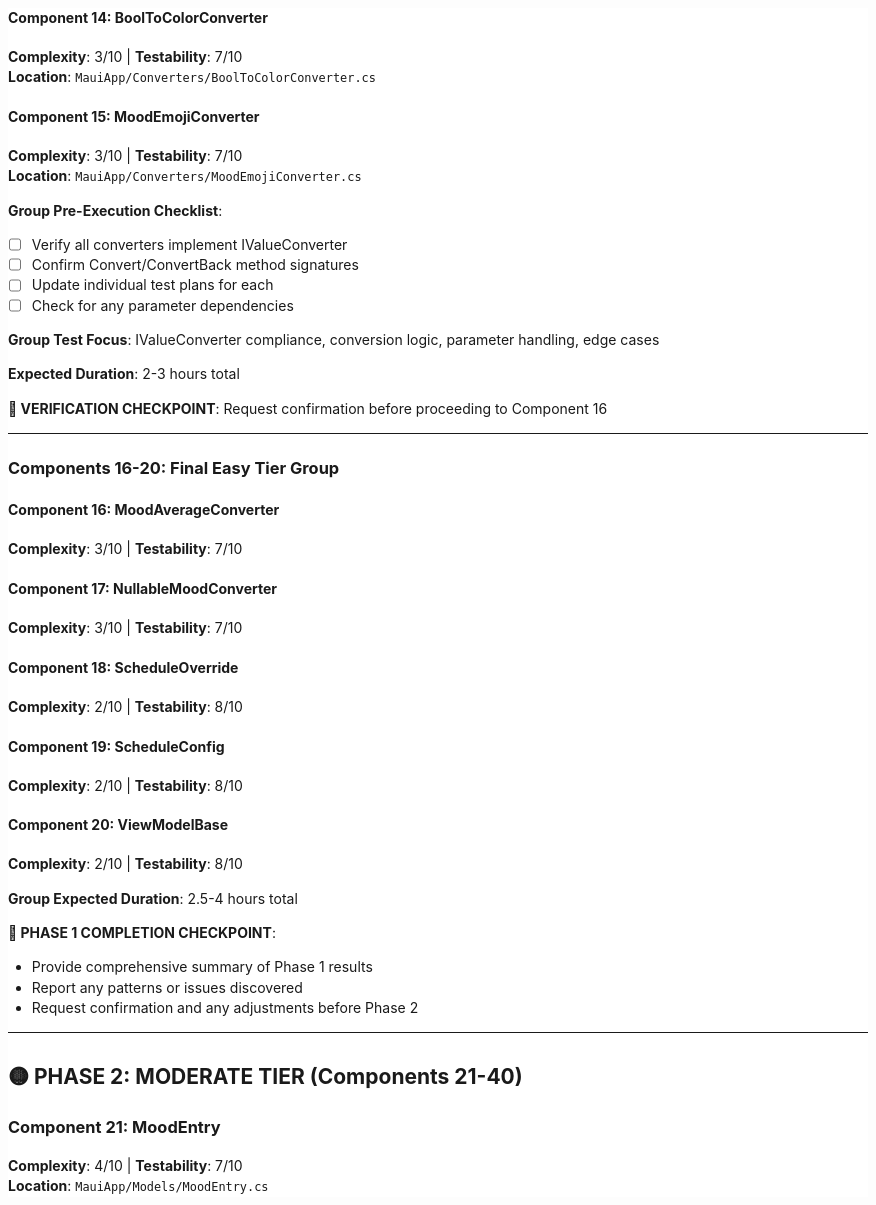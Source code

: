 #### Component 14: BoolToColorConverter
**Complexity**: 3/10 | **Testability**: 7/10  
**Location**: `MauiApp/Converters/BoolToColorConverter.cs`

#### Component 15: MoodEmojiConverter
**Complexity**: 3/10 | **Testability**: 7/10  
**Location**: `MauiApp/Converters/MoodEmojiConverter.cs`

**Group Pre-Execution Checklist**:
- [ ] Verify all converters implement IValueConverter
- [ ] Confirm Convert/ConvertBack method signatures
- [ ] Update individual test plans for each
- [ ] Check for any parameter dependencies

**Group Test Focus**: IValueConverter compliance, conversion logic, parameter handling, edge cases

**Expected Duration**: 2-3 hours total

**🔄 VERIFICATION CHECKPOINT**: Request confirmation before proceeding to Component 16

---

### Components 16-20: Final Easy Tier Group

#### Component 16: MoodAverageConverter
**Complexity**: 3/10 | **Testability**: 7/10

#### Component 17: NullableMoodConverter  
**Complexity**: 3/10 | **Testability**: 7/10

#### Component 18: ScheduleOverride
**Complexity**: 2/10 | **Testability**: 8/10

#### Component 19: ScheduleConfig
**Complexity**: 2/10 | **Testability**: 8/10

#### Component 20: ViewModelBase
**Complexity**: 2/10 | **Testability**: 8/10

**Group Expected Duration**: 2.5-4 hours total

**🔄 PHASE 1 COMPLETION CHECKPOINT**: 
- Provide comprehensive summary of Phase 1 results
- Report any patterns or issues discovered
- Request confirmation and any adjustments before Phase 2

---

## 🟡 PHASE 2: MODERATE TIER (Components 21-40)

### Component 21: MoodEntry
**Complexity**: 4/10 | **Testability**: 7/10  
**Location**: `MauiApp/Models/MoodEntry.cs`
